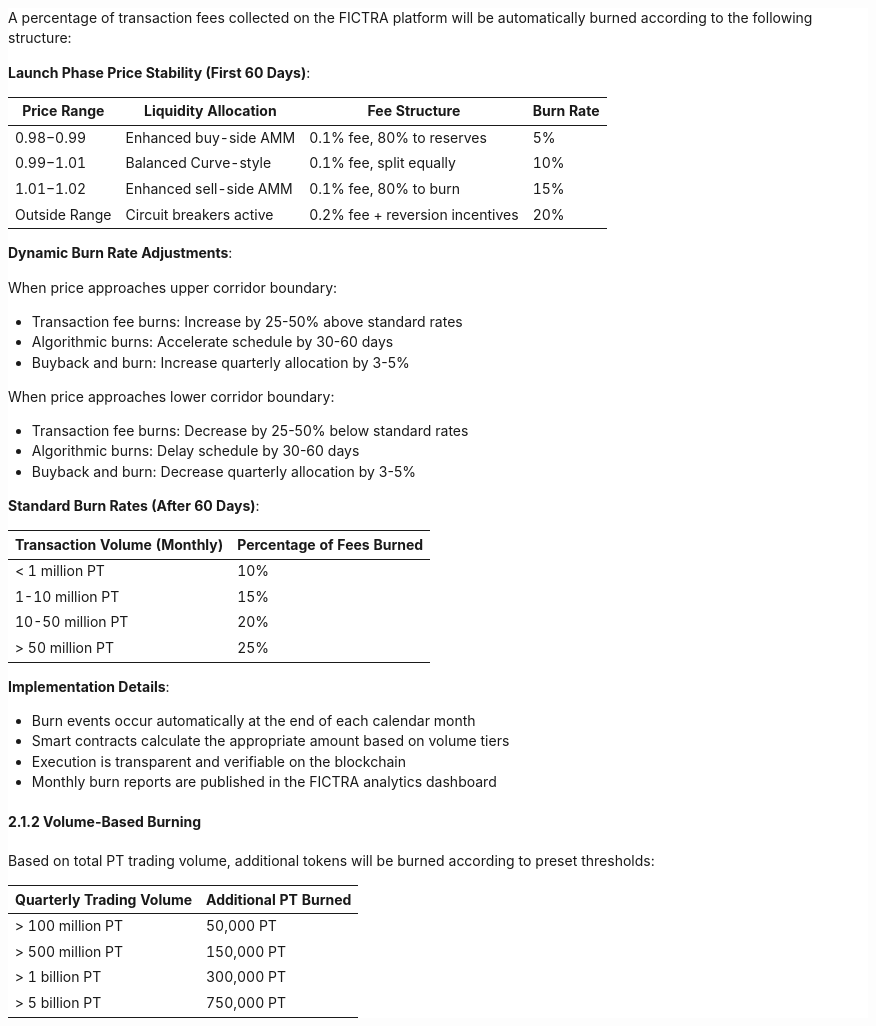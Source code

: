 A percentage of transaction fees collected on the FICTRA platform will be automatically burned according to the following structure:

**Launch Phase Price Stability (First 60 Days)**:

| Price Range | Liquidity Allocation | Fee Structure | Burn Rate |
|-------------|---------------------|---------------|------------|
| $0.98-$0.99 | Enhanced buy-side AMM | 0.1% fee, 80% to reserves | 5% |
| $0.99-$1.01 | Balanced Curve-style | 0.1% fee, split equally | 10% |
| $1.01-$1.02 | Enhanced sell-side AMM | 0.1% fee, 80% to burn | 15% |
| Outside Range | Circuit breakers active | 0.2% fee + reversion incentives | 20% |

**Dynamic Burn Rate Adjustments**:

When price approaches upper corridor boundary:
- Transaction fee burns: Increase by 25-50% above standard rates
- Algorithmic burns: Accelerate schedule by 30-60 days
- Buyback and burn: Increase quarterly allocation by 3-5%

When price approaches lower corridor boundary:
- Transaction fee burns: Decrease by 25-50% below standard rates
- Algorithmic burns: Delay schedule by 30-60 days
- Buyback and burn: Decrease quarterly allocation by 3-5%

**Standard Burn Rates (After 60 Days)**:

| Transaction Volume (Monthly) | Percentage of Fees Burned |
|------------------------------|---------------------------|
| < 1 million PT               | 10%                       |
| 1-10 million PT              | 15%                       |
| 10-50 million PT             | 20%                       |
| > 50 million PT              | 25%                       |

**Implementation Details**:
- Burn events occur automatically at the end of each calendar month
- Smart contracts calculate the appropriate amount based on volume tiers
- Execution is transparent and verifiable on the blockchain
- Monthly burn reports are published in the FICTRA analytics dashboard

#### 2.1.2 Volume-Based Burning

Based on total PT trading volume, additional tokens will be burned according to preset thresholds:

| Quarterly Trading Volume | Additional PT Burned |
|--------------------------|----------------------|
| > 100 million PT         | 50,000 PT            |
| > 500 million PT         | 150,000 PT           |
| > 1 billion PT           | 300,000 PT           |
| > 5 billion PT           | 750,000 PT           |

